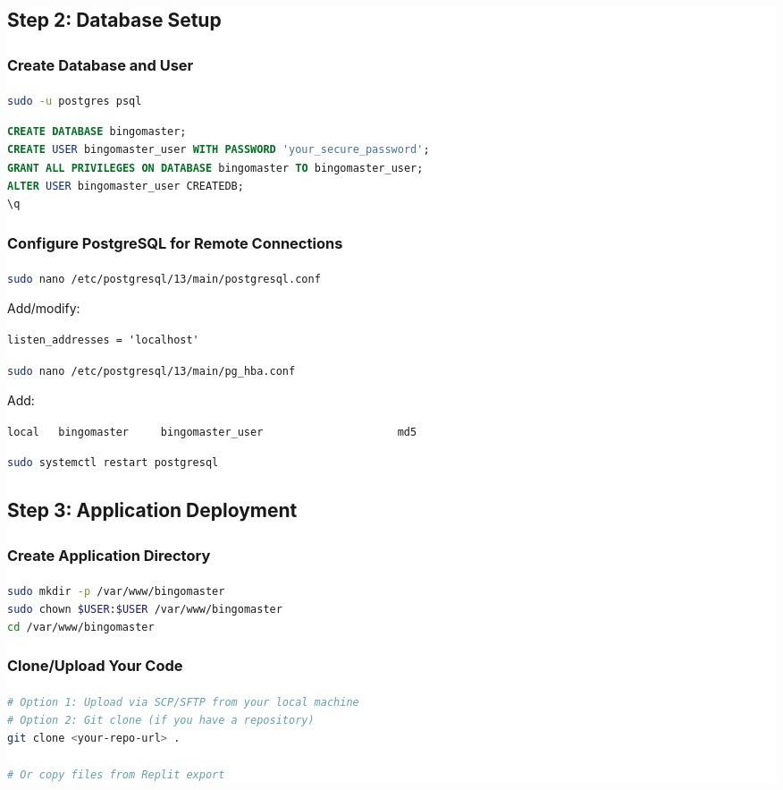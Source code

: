 ## Step 2: Database Setup

### Create Database and User
```bash
sudo -u postgres psql
```

```sql
CREATE DATABASE bingomaster;
CREATE USER bingomaster_user WITH PASSWORD 'your_secure_password';
GRANT ALL PRIVILEGES ON DATABASE bingomaster TO bingomaster_user;
ALTER USER bingomaster_user CREATEDB;
\q
```

### Configure PostgreSQL for Remote Connections
```bash
sudo nano /etc/postgresql/13/main/postgresql.conf
```
Add/modify:
```
listen_addresses = 'localhost'
```

```bash
sudo nano /etc/postgresql/13/main/pg_hba.conf
```
Add:
```
local   bingomaster     bingomaster_user                     md5
```

```bash
sudo systemctl restart postgresql
```

## Step 3: Application Deployment

### Create Application Directory
```bash
sudo mkdir -p /var/www/bingomaster
sudo chown $USER:$USER /var/www/bingomaster
cd /var/www/bingomaster
```

### Clone/Upload Your Code
```bash
# Option 1: Upload via SCP/SFTP from your local machine
# Option 2: Git clone (if you have a repository)
git clone <your-repo-url> .

# Or copy files from Replit export
```
